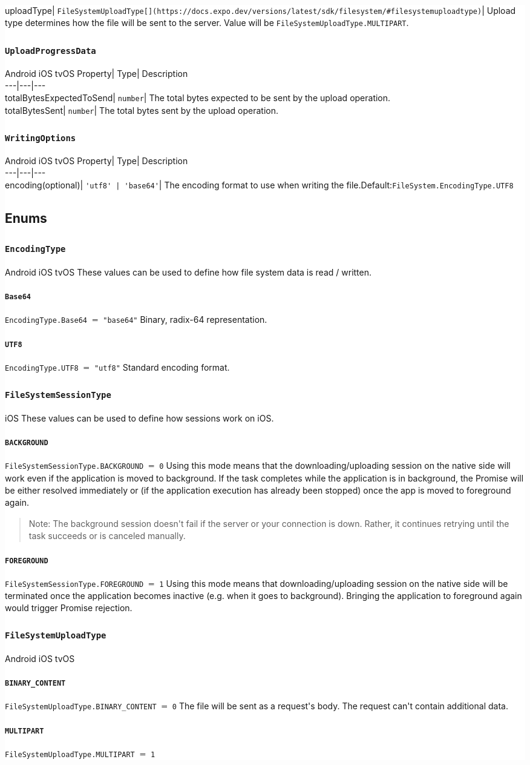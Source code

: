 uploadType| `FileSystemUploadType[](https://docs.expo.dev/versions/latest/sdk/filesystem/#filesystemuploadtype)`| Upload type determines how the file will be sent to the server. Value will be `FileSystemUploadType.MULTIPART`.  
### `UploadProgressData`
Android
iOS
tvOS
Property| Type| Description  
---|---|---  
totalBytesExpectedToSend| `number`| The total bytes expected to be sent by the upload operation.  
totalBytesSent| `number`| The total bytes sent by the upload operation.  
### `WritingOptions`
Android
iOS
tvOS
Property| Type| Description  
---|---|---  
encoding(optional)| `'utf8' | 'base64'`| The encoding format to use when writing the file.Default:`FileSystem.EncodingType.UTF8`  
## Enums
### `EncodingType`
Android
iOS
tvOS
These values can be used to define how file system data is read / written.
#### `Base64`
`EncodingType.Base64 ＝ "base64"`
Binary, radix-64 representation.
#### `UTF8`
`EncodingType.UTF8 ＝ "utf8"`
Standard encoding format.
### `FileSystemSessionType`
iOS
These values can be used to define how sessions work on iOS.
#### `BACKGROUND`
`FileSystemSessionType.BACKGROUND ＝ 0`
Using this mode means that the downloading/uploading session on the native side will work even if the application is moved to background. If the task completes while the application is in background, the Promise will be either resolved immediately or (if the application execution has already been stopped) once the app is moved to foreground again.
> Note: The background session doesn't fail if the server or your connection is down. Rather, it continues retrying until the task succeeds or is canceled manually.
#### `FOREGROUND`
`FileSystemSessionType.FOREGROUND ＝ 1`
Using this mode means that downloading/uploading session on the native side will be terminated once the application becomes inactive (e.g. when it goes to background). Bringing the application to foreground again would trigger Promise rejection.
### `FileSystemUploadType`
Android
iOS
tvOS
#### `BINARY_CONTENT`
`FileSystemUploadType.BINARY_CONTENT ＝ 0`
The file will be sent as a request's body. The request can't contain additional data.
#### `MULTIPART`
`FileSystemUploadType.MULTIPART ＝ 1`